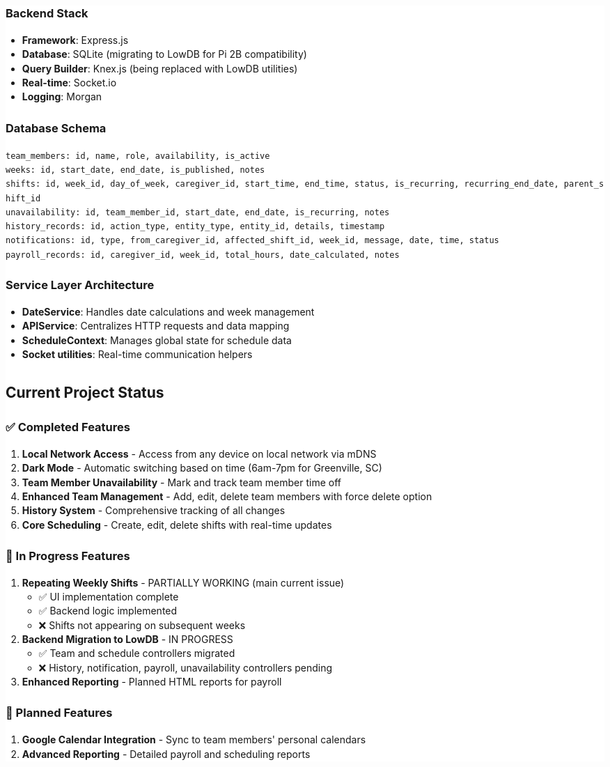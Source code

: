 ### Backend Stack
- **Framework**: Express.js
- **Database**: SQLite (migrating to LowDB for Pi 2B compatibility)
- **Query Builder**: Knex.js (being replaced with LowDB utilities)
- **Real-time**: Socket.io
- **Logging**: Morgan

### Database Schema
```
team_members: id, name, role, availability, is_active
weeks: id, start_date, end_date, is_published, notes
shifts: id, week_id, day_of_week, caregiver_id, start_time, end_time, status, is_recurring, recurring_end_date, parent_shift_id
unavailability: id, team_member_id, start_date, end_date, is_recurring, notes
history_records: id, action_type, entity_type, entity_id, details, timestamp
notifications: id, type, from_caregiver_id, affected_shift_id, week_id, message, date, time, status
payroll_records: id, caregiver_id, week_id, total_hours, date_calculated, notes
```

### Service Layer Architecture
- **DateService**: Handles date calculations and week management
- **APIService**: Centralizes HTTP requests and data mapping
- **ScheduleContext**: Manages global state for schedule data
- **Socket utilities**: Real-time communication helpers

## Current Project Status

### ✅ Completed Features
1. **Local Network Access** - Access from any device on local network via mDNS
2. **Dark Mode** - Automatic switching based on time (6am-7pm for Greenville, SC)
3. **Team Member Unavailability** - Mark and track team member time off
4. **Enhanced Team Management** - Add, edit, delete team members with force delete option
5. **History System** - Comprehensive tracking of all changes
6. **Core Scheduling** - Create, edit, delete shifts with real-time updates

### 🔄 In Progress Features
1. **Repeating Weekly Shifts** - PARTIALLY WORKING (main current issue)
   - ✅ UI implementation complete
   - ✅ Backend logic implemented
   - ❌ Shifts not appearing on subsequent weeks
2. **Backend Migration to LowDB** - IN PROGRESS
   - ✅ Team and schedule controllers migrated
   - ❌ History, notification, payroll, unavailability controllers pending
3. **Enhanced Reporting** - Planned HTML reports for payroll

### 🔄 Planned Features
1. **Google Calendar Integration** - Sync to team members' personal calendars
2. **Advanced Reporting** - Detailed payroll and scheduling reports
